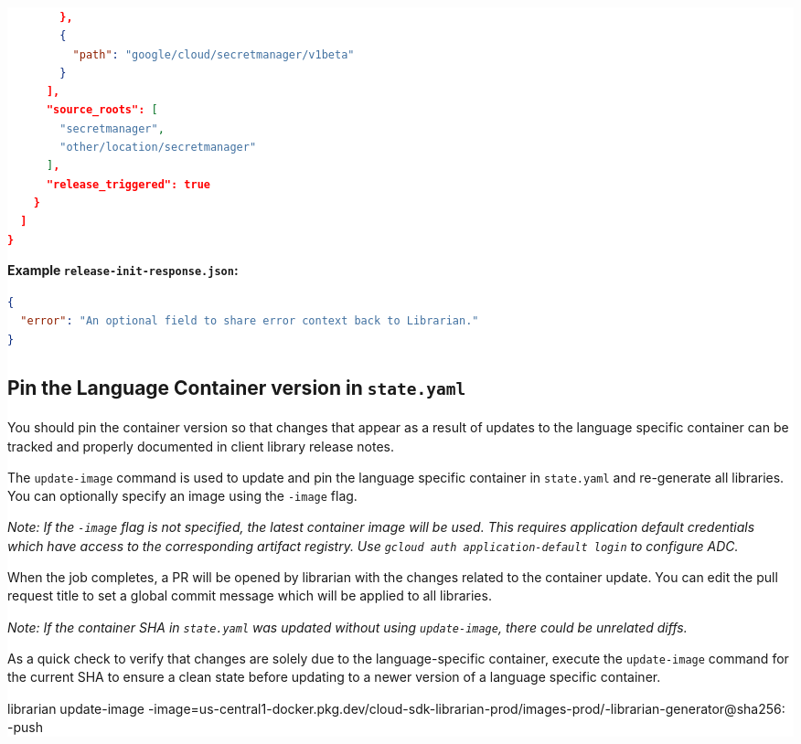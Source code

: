 ```json
        },
        {
          "path": "google/cloud/secretmanager/v1beta"
        }
      ],
      "source_roots": [
        "secretmanager",
        "other/location/secretmanager"
      ],
      "release_triggered": true
    }
  ]
}
```

**Example `release-init-response.json`:**

```json
{
  "error": "An optional field to share error context back to Librarian."
}
```

[config-schema.md]:config-schema.md
[state-schema.md]: state-schema.md

## Pin the Language Container version in `state.yaml`

You should pin the container version so that changes that appear as a result of updates to the language specific container
can be tracked and properly documented in client library release notes.

The `update-image` command is used to update and pin the language specific container in `state.yaml` and re-generate all libraries.
You can optionally specify an image using the `-image` flag.

*Note: If the `-image` flag is not specified, the latest container image will be used.
This requires application default credentials which have access to the corresponding artifact registry.
Use `gcloud auth application-default login` to configure ADC.*

When the job completes, a PR will be opened by librarian with the changes related to the container update. You can edit the pull
request title to set a global commit message which will be applied to all libraries.

*Note: If the container SHA in `state.yaml` was updated without using `update-image`, there could be unrelated diffs.*

As a quick check to verify that changes are solely due to the language-specific container, execute the `update-image` command
for the current SHA to ensure a clean state before updating to a newer version of a language specific container.

librarian update-image -image=us-central1-docker.pkg.dev/cloud-sdk-librarian-prod/images-prod/<language>-librarian-generator@sha256:<current SHA> -push
